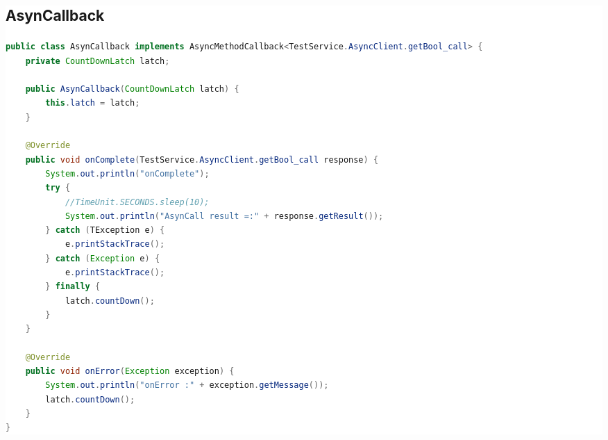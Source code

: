 ## AsynCallback

```java
public class AsynCallback implements AsyncMethodCallback<TestService.AsyncClient.getBool_call> {
    private CountDownLatch latch;

    public AsynCallback(CountDownLatch latch) {
        this.latch = latch;
    }

    @Override
    public void onComplete(TestService.AsyncClient.getBool_call response) {
        System.out.println("onComplete");
        try {
            //TimeUnit.SECONDS.sleep(10);
            System.out.println("AsynCall result =:" + response.getResult());
        } catch (TException e) {
            e.printStackTrace();
        } catch (Exception e) {
            e.printStackTrace();
        } finally {
            latch.countDown();
        }
    }

    @Override
    public void onError(Exception exception) {
        System.out.println("onError :" + exception.getMessage());
        latch.countDown();
    }
}
```